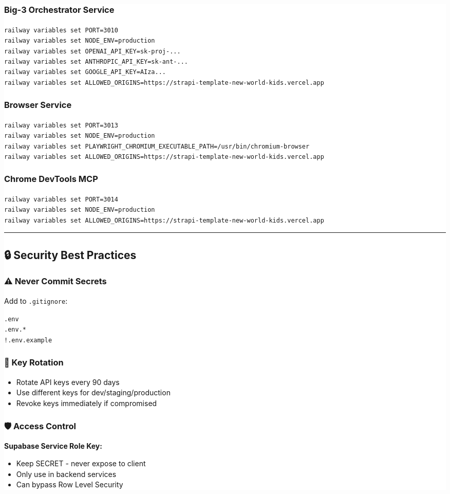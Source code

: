### Big-3 Orchestrator Service

```bash
railway variables set PORT=3010
railway variables set NODE_ENV=production
railway variables set OPENAI_API_KEY=sk-proj-...
railway variables set ANTHROPIC_API_KEY=sk-ant-...
railway variables set GOOGLE_API_KEY=AIza...
railway variables set ALLOWED_ORIGINS=https://strapi-template-new-world-kids.vercel.app
```

### Browser Service

```bash
railway variables set PORT=3013
railway variables set NODE_ENV=production
railway variables set PLAYWRIGHT_CHROMIUM_EXECUTABLE_PATH=/usr/bin/chromium-browser
railway variables set ALLOWED_ORIGINS=https://strapi-template-new-world-kids.vercel.app
```

### Chrome DevTools MCP

```bash
railway variables set PORT=3014
railway variables set NODE_ENV=production
railway variables set ALLOWED_ORIGINS=https://strapi-template-new-world-kids.vercel.app
```

---

## 🔒 Security Best Practices

### ⚠️ Never Commit Secrets

Add to `.gitignore`:

```
.env
.env.*
!.env.example
```

### 🔑 Key Rotation

- Rotate API keys every 90 days
- Use different keys for dev/staging/production
- Revoke keys immediately if compromised

### 🛡️ Access Control

**Supabase Service Role Key:**
- Keep SECRET - never expose to client
- Only use in backend services
- Can bypass Row Level Security
